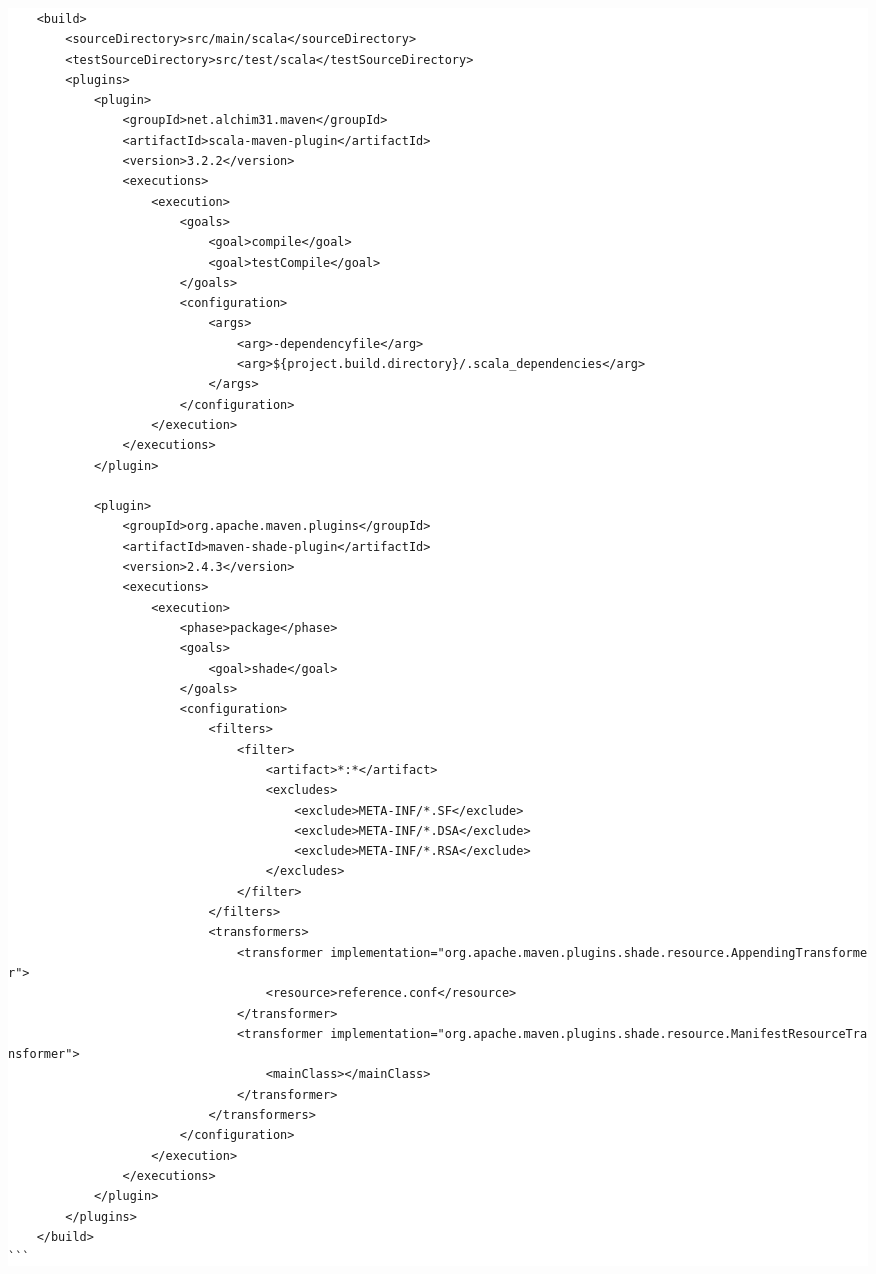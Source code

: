 	    <build>
	        <sourceDirectory>src/main/scala</sourceDirectory>
	        <testSourceDirectory>src/test/scala</testSourceDirectory>
	        <plugins>
	            <plugin>
	                <groupId>net.alchim31.maven</groupId>
	                <artifactId>scala-maven-plugin</artifactId>
	                <version>3.2.2</version>
	                <executions>
	                    <execution>
	                        <goals>
	                            <goal>compile</goal>
	                            <goal>testCompile</goal>
	                        </goals>
	                        <configuration>
	                            <args>
	                                <arg>-dependencyfile</arg>
	                                <arg>${project.build.directory}/.scala_dependencies</arg>
	                            </args>
	                        </configuration>
	                    </execution>
	                </executions>
	            </plugin>
	
	            <plugin>
	                <groupId>org.apache.maven.plugins</groupId>
	                <artifactId>maven-shade-plugin</artifactId>
	                <version>2.4.3</version>
	                <executions>
	                    <execution>
	                        <phase>package</phase>
	                        <goals>
	                            <goal>shade</goal>
	                        </goals>
	                        <configuration>
	                            <filters>
	                                <filter>
	                                    <artifact>*:*</artifact>
	                                    <excludes>
	                                        <exclude>META-INF/*.SF</exclude>
	                                        <exclude>META-INF/*.DSA</exclude>
	                                        <exclude>META-INF/*.RSA</exclude>
	                                    </excludes>
	                                </filter>
	                            </filters>
	                            <transformers>
	                                <transformer implementation="org.apache.maven.plugins.shade.resource.AppendingTransformer">
	                                    <resource>reference.conf</resource>
	                                </transformer>
	                                <transformer implementation="org.apache.maven.plugins.shade.resource.ManifestResourceTransformer">
	                                    <mainClass></mainClass>
	                                </transformer>
	                            </transformers>
	                        </configuration>
	                    </execution>
	                </executions>
	            </plugin>
	        </plugins>
	    </build>
	```
